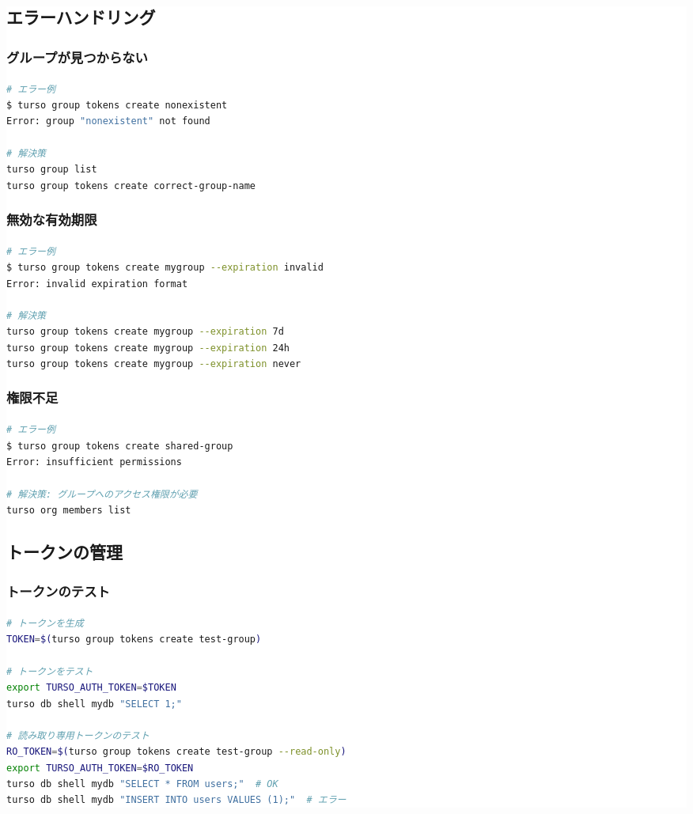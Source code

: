 ## エラーハンドリング

### グループが見つからない

```bash
# エラー例
$ turso group tokens create nonexistent
Error: group "nonexistent" not found

# 解決策
turso group list
turso group tokens create correct-group-name
```

### 無効な有効期限

```bash
# エラー例
$ turso group tokens create mygroup --expiration invalid
Error: invalid expiration format

# 解決策
turso group tokens create mygroup --expiration 7d
turso group tokens create mygroup --expiration 24h
turso group tokens create mygroup --expiration never
```

### 権限不足

```bash
# エラー例
$ turso group tokens create shared-group
Error: insufficient permissions

# 解決策: グループへのアクセス権限が必要
turso org members list
```

## トークンの管理

### トークンのテスト

```bash
# トークンを生成
TOKEN=$(turso group tokens create test-group)

# トークンをテスト
export TURSO_AUTH_TOKEN=$TOKEN
turso db shell mydb "SELECT 1;"

# 読み取り専用トークンのテスト
RO_TOKEN=$(turso group tokens create test-group --read-only)
export TURSO_AUTH_TOKEN=$RO_TOKEN
turso db shell mydb "SELECT * FROM users;"  # OK
turso db shell mydb "INSERT INTO users VALUES (1);"  # エラー
```
